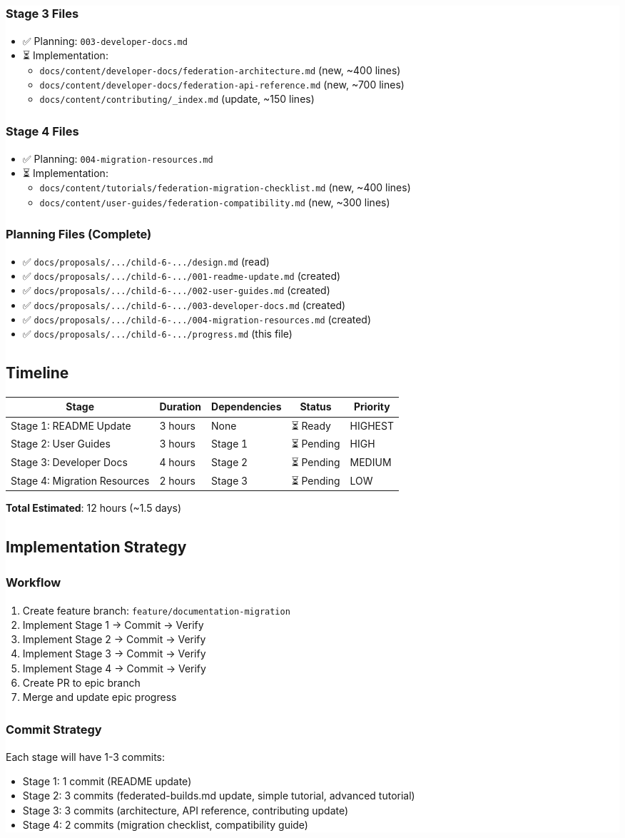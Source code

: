 ### Stage 3 Files
- ✅ Planning: `003-developer-docs.md`
- ⏳ Implementation:
  - `docs/content/developer-docs/federation-architecture.md` (new, ~400 lines)
  - `docs/content/developer-docs/federation-api-reference.md` (new, ~700 lines)
  - `docs/content/contributing/_index.md` (update, ~150 lines)

### Stage 4 Files
- ✅ Planning: `004-migration-resources.md`
- ⏳ Implementation:
  - `docs/content/tutorials/federation-migration-checklist.md` (new, ~400 lines)
  - `docs/content/user-guides/federation-compatibility.md` (new, ~300 lines)

### Planning Files (Complete)
- ✅ `docs/proposals/.../child-6-.../design.md` (read)
- ✅ `docs/proposals/.../child-6-.../001-readme-update.md` (created)
- ✅ `docs/proposals/.../child-6-.../002-user-guides.md` (created)
- ✅ `docs/proposals/.../child-6-.../003-developer-docs.md` (created)
- ✅ `docs/proposals/.../child-6-.../004-migration-resources.md` (created)
- ✅ `docs/proposals/.../child-6-.../progress.md` (this file)

## Timeline

| Stage | Duration | Dependencies | Status | Priority |
|-------|----------|--------------|--------|----------|
| Stage 1: README Update | 3 hours | None | ⏳ Ready | HIGHEST |
| Stage 2: User Guides | 3 hours | Stage 1 | ⏳ Pending | HIGH |
| Stage 3: Developer Docs | 4 hours | Stage 2 | ⏳ Pending | MEDIUM |
| Stage 4: Migration Resources | 2 hours | Stage 3 | ⏳ Pending | LOW |

**Total Estimated**: 12 hours (~1.5 days)

## Implementation Strategy

### Workflow
1. Create feature branch: `feature/documentation-migration`
2. Implement Stage 1 → Commit → Verify
3. Implement Stage 2 → Commit → Verify
4. Implement Stage 3 → Commit → Verify
5. Implement Stage 4 → Commit → Verify
6. Create PR to epic branch
7. Merge and update epic progress

### Commit Strategy
Each stage will have 1-3 commits:
- Stage 1: 1 commit (README update)
- Stage 2: 3 commits (federated-builds.md update, simple tutorial, advanced tutorial)
- Stage 3: 3 commits (architecture, API reference, contributing update)
- Stage 4: 2 commits (migration checklist, compatibility guide)
